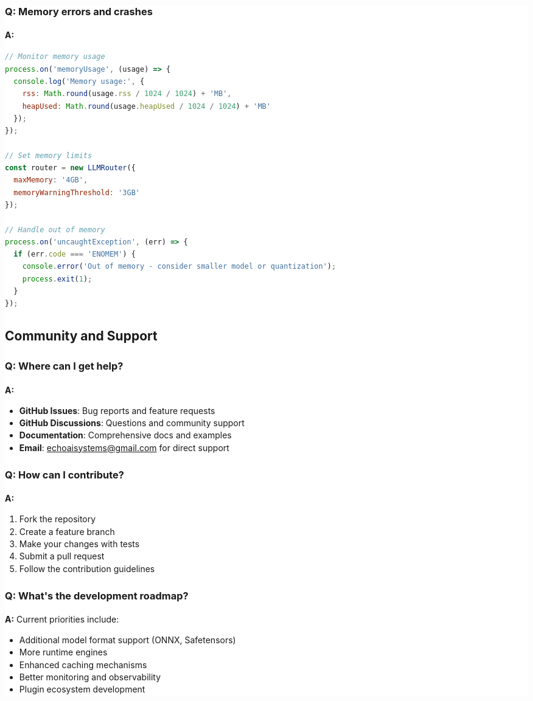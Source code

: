 ### Q: Memory errors and crashes
**A:**
```javascript
// Monitor memory usage
process.on('memoryUsage', (usage) => {
  console.log('Memory usage:', {
    rss: Math.round(usage.rss / 1024 / 1024) + 'MB',
    heapUsed: Math.round(usage.heapUsed / 1024 / 1024) + 'MB'
  });
});

// Set memory limits
const router = new LLMRouter({
  maxMemory: '4GB',
  memoryWarningThreshold: '3GB'
});

// Handle out of memory
process.on('uncaughtException', (err) => {
  if (err.code === 'ENOMEM') {
    console.error('Out of memory - consider smaller model or quantization');
    process.exit(1);
  }
});
```

## Community and Support

### Q: Where can I get help?
**A:**
- **GitHub Issues**: Bug reports and feature requests
- **GitHub Discussions**: Questions and community support
- **Documentation**: Comprehensive docs and examples
- **Email**: echoaisystems@gmail.com for direct support

### Q: How can I contribute?
**A:**
1. Fork the repository
2. Create a feature branch
3. Make your changes with tests
4. Submit a pull request
5. Follow the contribution guidelines

### Q: What's the development roadmap?
**A:** Current priorities include:
- Additional model format support (ONNX, Safetensors)
- More runtime engines
- Enhanced caching mechanisms
- Better monitoring and observability
- Plugin ecosystem development

